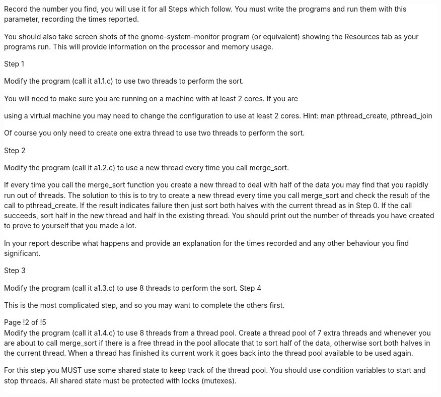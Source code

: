 Record the number you find, you will use it for all Steps which follow. You must write the programs and run them with this parameter, recording the times reported.

You should also take screen shots of the gnome-system-monitor program (or equivalent) showing the Resources tab as your programs run. This will provide information on the processor and memory usage.

Step 1

Modify the program (call it a1.1.c) to use two threads to perform the sort.

You will need to make sure you are running on a machine with at least 2 cores. If you are

using a virtual machine you may need to change the configuration to use at least 2 cores. Hint: man pthread_create, pthread_join

Of course you only need to create one extra thread to use two threads to perform the sort.

Step 2

Modify the program (call it a1.2.c) to use a new thread every time you call merge_sort.

If every time you call the merge_sort function you create a new thread to deal with half of the data you may find that you rapidly run out of threads. The solution to this is to try to create a new thread every time you call merge_sort and check the result of the call to pthread_create. If the result indicates failure then just sort both halves with the current thread as in Step 0. If the call succeeds, sort half in the new thread and half in the existing thread. You should print out the number of threads you have created to prove to yourself that you made a lot.

In your report describe what happens and provide an explanation for the times recorded and any other behaviour you find significant.

Step 3

Modify the program (call it a1.3.c) to use 8 threads to perform the sort. Step 4

This is the most complicated step, and so you may want to complete the others first.

</div>
</div>
<div class="layoutArea">
<div class="column">
Page !2 of !5

</div>
</div>
</div>
</div>
<div class="page" title="Page 3">
<div class="section">
<div class="layoutArea">
<div class="column">
Modify the program (call it a1.4.c) to use 8 threads from a thread pool. Create a thread pool of 7 extra threads and whenever you are about to call merge_sort if there is a free thread in the pool allocate that to sort half of the data, otherwise sort both halves in the current thread. When a thread has finished its current work it goes back into the thread pool available to be used again.

For this step you MUST use some shared state to keep track of the thread pool. You should use condition variables to start and stop threads. All shared state must be protected with locks (mutexes).
